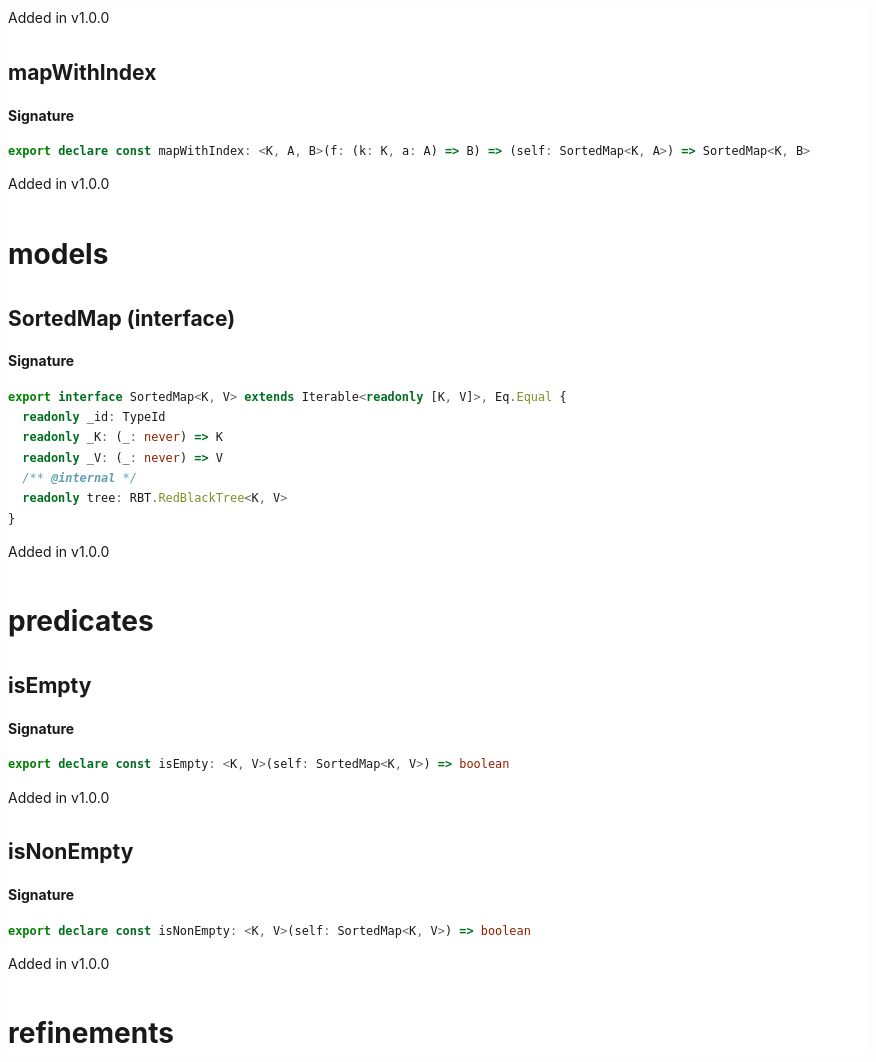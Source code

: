 Added in v1.0.0

## mapWithIndex

**Signature**

```ts
export declare const mapWithIndex: <K, A, B>(f: (k: K, a: A) => B) => (self: SortedMap<K, A>) => SortedMap<K, B>
```

Added in v1.0.0

# models

## SortedMap (interface)

**Signature**

```ts
export interface SortedMap<K, V> extends Iterable<readonly [K, V]>, Eq.Equal {
  readonly _id: TypeId
  readonly _K: (_: never) => K
  readonly _V: (_: never) => V
  /** @internal */
  readonly tree: RBT.RedBlackTree<K, V>
}
```

Added in v1.0.0

# predicates

## isEmpty

**Signature**

```ts
export declare const isEmpty: <K, V>(self: SortedMap<K, V>) => boolean
```

Added in v1.0.0

## isNonEmpty

**Signature**

```ts
export declare const isNonEmpty: <K, V>(self: SortedMap<K, V>) => boolean
```

Added in v1.0.0

# refinements
